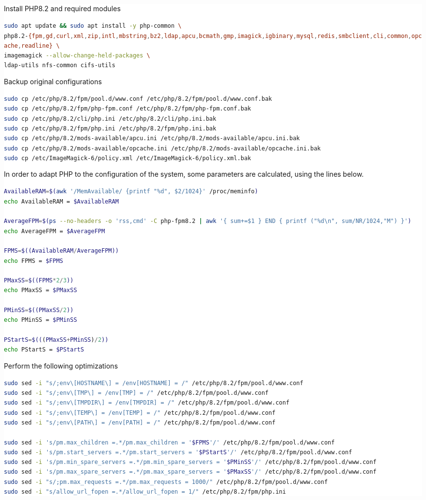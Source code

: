 Install PHP8.2 and required modules

```bash
sudo apt update && sudo apt install -y php-common \
php8.2-{fpm,gd,curl,xml,zip,intl,mbstring,bz2,ldap,apcu,bcmath,gmp,imagick,igbinary,mysql,redis,smbclient,cli,common,opcache,readline} \
imagemagick --allow-change-held-packages \
ldap-utils nfs-common cifs-utils
```

Backup original configurations

```bash
sudo cp /etc/php/8.2/fpm/pool.d/www.conf /etc/php/8.2/fpm/pool.d/www.conf.bak
sudo cp /etc/php/8.2/fpm/php-fpm.conf /etc/php/8.2/fpm/php-fpm.conf.bak
sudo cp /etc/php/8.2/cli/php.ini /etc/php/8.2/cli/php.ini.bak
sudo cp /etc/php/8.2/fpm/php.ini /etc/php/8.2/fpm/php.ini.bak
sudo cp /etc/php/8.2/mods-available/apcu.ini /etc/php/8.2/mods-available/apcu.ini.bak
sudo cp /etc/php/8.2/mods-available/opcache.ini /etc/php/8.2/mods-available/opcache.ini.bak
sudo cp /etc/ImageMagick-6/policy.xml /etc/ImageMagick-6/policy.xml.bak
```

In order to adapt PHP to the configuration of the system, some parameters are calculated, using the lines below.

```bash
AvailableRAM=$(awk '/MemAvailable/ {printf "%d", $2/1024}' /proc/meminfo)
echo AvailableRAM = $AvailableRAM

AverageFPM=$(ps --no-headers -o 'rss,cmd' -C php-fpm8.2 | awk '{ sum+=$1 } END { printf ("%d\n", sum/NR/1024,"M") }')
echo AverageFPM = $AverageFPM

FPMS=$((AvailableRAM/AverageFPM))
echo FPMS = $FPMS

PMaxSS=$((FPMS*2/3))
echo PMaxSS = $PMaxSS

PMinSS=$((PMaxSS/2))
echo PMinSS = $PMinSS

PStartS=$(((PMaxSS+PMinSS)/2))
echo PStartS = $PStartS
```

Perform the following optimizations

```bash
sudo sed -i "s/;env\[HOSTNAME\] = /env[HOSTNAME] = /" /etc/php/8.2/fpm/pool.d/www.conf
sudo sed -i "s/;env\[TMP\] = /env[TMP] = /" /etc/php/8.2/fpm/pool.d/www.conf
sudo sed -i "s/;env\[TMPDIR\] = /env[TMPDIR] = /" /etc/php/8.2/fpm/pool.d/www.conf
sudo sed -i "s/;env\[TEMP\] = /env[TEMP] = /" /etc/php/8.2/fpm/pool.d/www.conf
sudo sed -i "s/;env\[PATH\] = /env[PATH] = /" /etc/php/8.2/fpm/pool.d/www.conf

sudo sed -i 's/pm.max_children =.*/pm.max_children = '$FPMS'/' /etc/php/8.2/fpm/pool.d/www.conf
sudo sed -i 's/pm.start_servers =.*/pm.start_servers = '$PStartS'/' /etc/php/8.2/fpm/pool.d/www.conf
sudo sed -i 's/pm.min_spare_servers =.*/pm.min_spare_servers = '$PMinSS'/' /etc/php/8.2/fpm/pool.d/www.conf
sudo sed -i 's/pm.max_spare_servers =.*/pm.max_spare_servers = '$PMaxSS'/' /etc/php/8.2/fpm/pool.d/www.conf
sudo sed -i "s/;pm.max_requests =.*/pm.max_requests = 1000/" /etc/php/8.2/fpm/pool.d/www.conf
sudo sed -i "s/allow_url_fopen =.*/allow_url_fopen = 1/" /etc/php/8.2/fpm/php.ini
```
